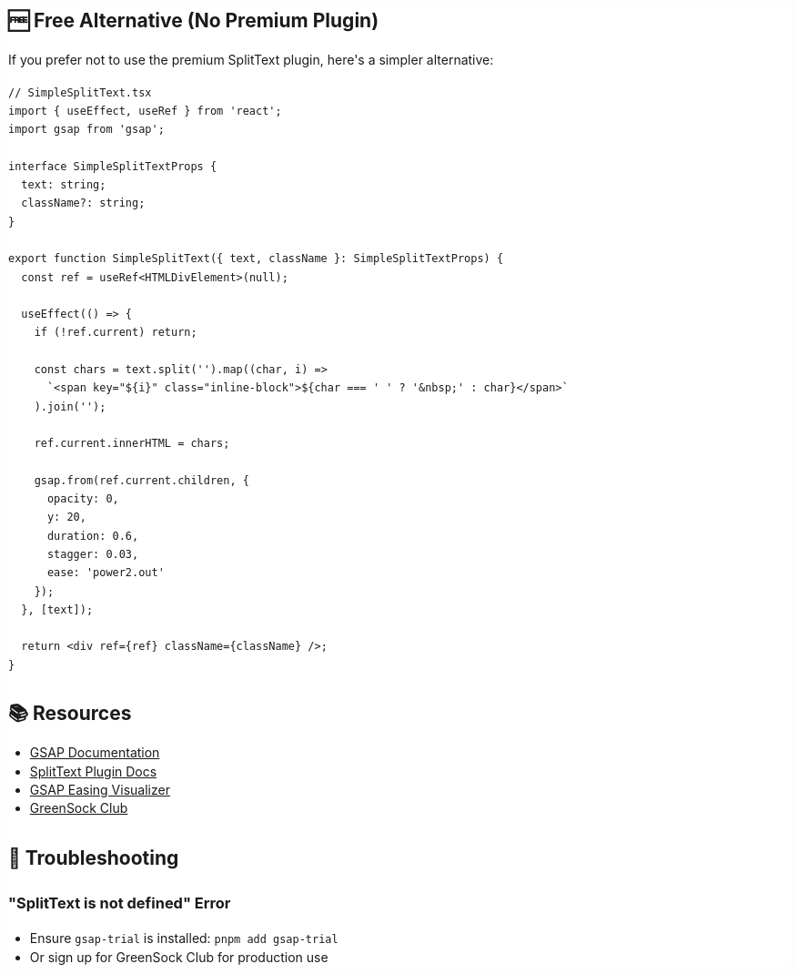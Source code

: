 ## 🆓 Free Alternative (No Premium Plugin)

If you prefer not to use the premium SplitText plugin, here's a simpler alternative:

```tsx
// SimpleSplitText.tsx
import { useEffect, useRef } from 'react';
import gsap from 'gsap';

interface SimpleSplitTextProps {
  text: string;
  className?: string;
}

export function SimpleSplitText({ text, className }: SimpleSplitTextProps) {
  const ref = useRef<HTMLDivElement>(null);

  useEffect(() => {
    if (!ref.current) return;
    
    const chars = text.split('').map((char, i) => 
      `<span key="${i}" class="inline-block">${char === ' ' ? '&nbsp;' : char}</span>`
    ).join('');
    
    ref.current.innerHTML = chars;
    
    gsap.from(ref.current.children, {
      opacity: 0,
      y: 20,
      duration: 0.6,
      stagger: 0.03,
      ease: 'power2.out'
    });
  }, [text]);

  return <div ref={ref} className={className} />;
}
```

## 📚 Resources

- [GSAP Documentation](https://greensock.com/docs/)
- [SplitText Plugin Docs](https://greensock.com/docs/v3/Plugins/SplitText)
- [GSAP Easing Visualizer](https://greensock.com/ease-visualizer/)
- [GreenSock Club](https://greensock.com/club/)

## 🐛 Troubleshooting

### "SplitText is not defined" Error
- Ensure `gsap-trial` is installed: `pnpm add gsap-trial`
- Or sign up for GreenSock Club for production use
